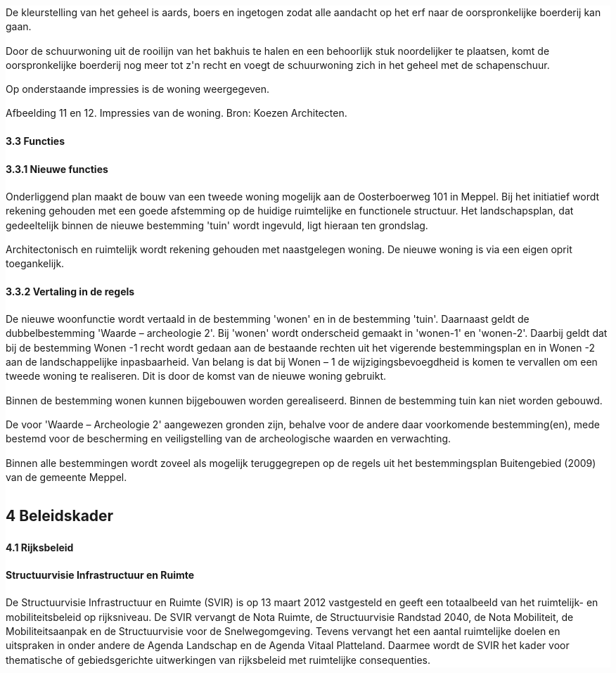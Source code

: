 De kleurstelling van het geheel is aards, boers en ingetogen zodat alle aandacht op het erf naar de oorspronkelijke boerderij kan gaan.

Door de schuurwoning uit de rooilijn van het bakhuis te halen en een behoorlijk stuk noordelijker te plaatsen, komt de oorspronkelijke boerderij nog meer tot z'n recht en voegt de schuurwoning zich in het geheel met de schapenschuur.

Op onderstaande impressies is de woning weergegeven.

Afbeelding 11 en 12. Impressies van de woning. Bron: Koezen Architecten.

#### <span id="page-17-0"></span>3.3 Functies

#### <span id="page-17-1"></span>3.3.1 Nieuwe functies

Onderliggend plan maakt de bouw van een tweede woning mogelijk aan de Oosterboerweg 101 in Meppel. Bij het initiatief wordt rekening gehouden met een goede afstemming op de huidige ruimtelijke en functionele structuur. Het landschapsplan, dat gedeeltelijk binnen de nieuwe bestemming 'tuin' wordt ingevuld, ligt hieraan ten grondslag.

Architectonisch en ruimtelijk wordt rekening gehouden met naastgelegen woning. De nieuwe woning is via een eigen oprit toegankelijk.

#### <span id="page-18-0"></span>3.3.2 Vertaling in de regels

De nieuwe woonfunctie wordt vertaald in de bestemming 'wonen' en in de bestemming 'tuin'. Daarnaast geldt de dubbelbestemming 'Waarde – archeologie 2'. Bij 'wonen' wordt onderscheid gemaakt in 'wonen-1' en 'wonen-2'. Daarbij geldt dat bij de bestemming Wonen -1 recht wordt gedaan aan de bestaande rechten uit het vigerende bestemmingsplan en in Wonen -2 aan de landschappelijke inpasbaarheid. Van belang is dat bij Wonen – 1 de wijzigingsbevoegdheid is komen te vervallen om een tweede woning te realiseren. Dit is door de komst van de nieuwe woning gebruikt.

Binnen de bestemming wonen kunnen bijgebouwen worden gerealiseerd. Binnen de bestemming tuin kan niet worden gebouwd.

De voor 'Waarde – Archeologie 2' aangewezen gronden zijn, behalve voor de andere daar voorkomende bestemming(en), mede bestemd voor de bescherming en veiligstelling van de archeologische waarden en verwachting.

Binnen alle bestemmingen wordt zoveel als mogelijk teruggegrepen op de regels uit het bestemmingsplan Buitengebied (2009) van de gemeente Meppel.

## <span id="page-19-0"></span>4 Beleidskader

#### <span id="page-19-1"></span>4.1 Rijksbeleid

#### **Structuurvisie Infrastructuur en Ruimte**

De Structuurvisie Infrastructuur en Ruimte (SVIR) is op 13 maart 2012 vastgesteld en geeft een totaalbeeld van het ruimtelijk- en mobiliteitsbeleid op rijksniveau. De SVIR vervangt de Nota Ruimte, de Structuurvisie Randstad 2040, de Nota Mobiliteit, de Mobiliteitsaanpak en de Structuurvisie voor de Snelwegomgeving. Tevens vervangt het een aantal ruimtelijke doelen en uitspraken in onder andere de Agenda Landschap en de Agenda Vitaal Platteland. Daarmee wordt de SVIR het kader voor thematische of gebiedsgerichte uitwerkingen van rijksbeleid met ruimtelijke consequenties.
